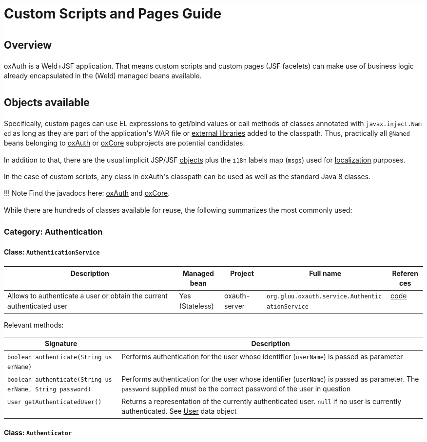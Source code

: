 # Custom Scripts and Pages Guide

## Overview

oxAuth is a Weld+JSF application. That means custom scripts and custom pages (JSF facelets) can make use of business logic already encapsulated in the (Weld) managed beans available.

## Objects available

Specifically, custom pages can use EL expressions to get/bind values or call methods of classes annotated with `javax.inject.Named` as long as they are part of the application's WAR file or [external libraries](../operation/custom-design.md#subdirectories) added to the classpath. Thus, practically all `@Named` beans belonging to [oxAuth](https://github.com/GluuFederation/oxAuth) or [oxCore](https://github.com/GluuFederation/oxCore) subprojects are potential candidates.

In addition to that, there are the usual implicit JSP/JSF [objects](http://incepttechnologies.blogspot.com/p/jsf-implicit-objects.html) plus the `i18n` labels map (`msgs`) used for [localization](../operation/custom-design/#subdirectories) purposes.

In the case of custom scripts, any class in oxAuth's classpath can be used as well as the standard Java 8 classes. 

!!! Note
    Find the javadocs here: [oxAuth](https://ox.gluu.org/javadocs/oxauth/) and [oxCore](https://ox.gluu.org/javadocs/oxauth/).

While there are hundreds of classes available for reuse, the following summarizes the most commonly used:

### Category: Authentication

#### Class: `AuthenticationService`

|Description|Managed bean|Project|Full name|References|
|-|-|-|-|-|
|Allows to authenticate a user or obtain the current authenticated user|Yes (Stateless)|oxauth-server|`org.gluu.oxauth.service.AuthenticationService`|[code](https://github.com/GluuFederation/oxAuth/blob/version_4.1.0/Server/src/main/java/org/gluu/oxauth/service/AuthenticationService.java)|

Relevant methods:

|Signature|Description|
|-|-|
|`boolean authenticate(String userName)`|Performs authentication for the user whose identifier (`userName`) is passed as parameter|
|`boolean authenticate(String userName, String password)`|Performs authentication for the user whose identifier (`userName`) is passed as parameter. The `password` supplied must be the correct password of the user in question|
|`User getAuthenticatedUser()`|Returns a representation of the currently authenticated user. `null` if no user is currently authenticated. See [User](#class-user) data object|

#### Class: `Authenticator`
